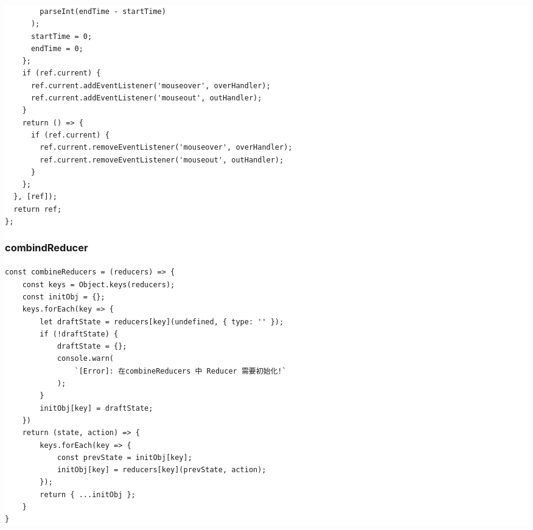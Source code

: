 ```
        parseInt(endTime - startTime)
      );
      startTime = 0;
      endTime = 0;
    };
    if (ref.current) {
      ref.current.addEventListener('mouseover', overHandler);
      ref.current.addEventListener('mouseout', outHandler);
    }
    return () => {
      if (ref.current) {
        ref.current.removeEventListener('mouseover', overHandler);
        ref.current.removeEventListener('mouseout', outHandler);
      }
    };
  }, [ref]);
  return ref;
};
```

### combindReducer

```
const combineReducers = (reducers) => {
    const keys = Object.keys(reducers);
    const initObj = {};
    keys.forEach(key => {
        let draftState = reducers[key](undefined, { type: '' });
        if (!draftState) {
            draftState = {};
            console.warn(
                `[Error]: 在combineReducers 中 Reducer 需要初始化!`
            );
        }
        initObj[key] = draftState;
    })
    return (state, action) => {
        keys.forEach(key => {
            const prevState = initObj[key];
            initObj[key] = reducers[key](prevState, action);
        });
        return { ...initObj };
    }
}
```
